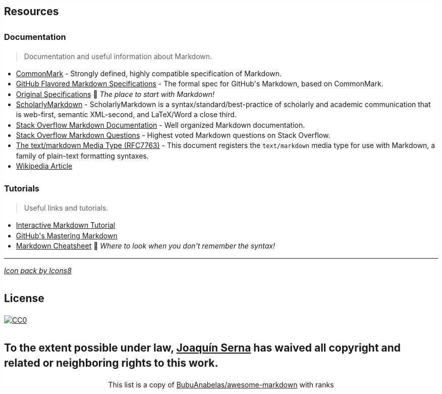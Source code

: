 ## Resources

### Documentation

> Documentation and useful information about Markdown.

- [CommonMark](http://commonmark.org/) - Strongly defined, highly compatible specification of Markdown.
- [GitHub Flavored Markdown Specifications](https://github.github.com/gfm/) - The formal spec for GitHub's Markdown, based on CommonMark.
- [Original Specifications](https://daringfireball.net/projects/markdown/) :gem: _The place to start with Markdown!_
- [ScholarlyMarkdown](http://scholarlymarkdown.com/) - ScholarlyMarkdown is a syntax/standard/best-practice of scholarly and academic communication that is web-first, semantic XML-second, and LaTeX/Word a close third.
- [Stack Overflow Markdown Documentation](https://stackoverflow.com/documentation/markdown/topics) - Well organized Markdown documentation.
- [Stack Overflow Markdown Questions](https://stackoverflow.com/questions/tagged/markdown) - Highest voted Markdown questions on Stack Overflow.
- [The text/markdown Media Type (RFC7763)](https://tools.ietf.org/html/rfc7763) - This document registers the `text/markdown` media type for use with Markdown, a family of plain-text formatting syntaxes.
- [Wikipedia Article](https://en.wikipedia.org/wiki/Markdown)

### Tutorials

> Useful links and tutorials.

- [Interactive Markdown Tutorial](http://www.markdowntutorial.com/)
- [GitHub's Mastering Markdown](https://guides.github.com/features/mastering-markdown/)
- [Markdown Cheatsheet](https://github.com/adam-p/markdown-here/wiki/Markdown-Cheatsheet) :gem: _Where to look when you don't remember the syntax!_

---

_[Icon pack by Icons8](https://icons8.com)_

## License

[![CC0](http://mirrors.creativecommons.org/presskit/buttons/88x31/svg/cc-zero.svg)](https://creativecommons.org/publicdomain/zero/1.0/)

To the extent possible under law, [Joaquín Serna](https://github.com/BubuAnabelas) has waived all copyright and related or neighboring rights to this work.
---
<p align="center">
	This list is a copy of <a href="https://github.com/BubuAnabelas/awesome-markdown">BubuAnabelas/awesome-markdown</a> with ranks
</p>

<script>
  (function(i,s,o,g,r,a,m){i['GoogleAnalyticsObject']=r;i[r]=i[r]||function(){
  (i[r].q=i[r].q||[]).push(arguments)},i[r].l=1*new Date();a=s.createElement(o),
  m=s.getElementsByTagName(o)[0];a.async=1;a.src=g;m.parentNode.insertBefore(a,m)
  })(window,document,'script','https://www.google-analytics.com/analytics.js','ga');

  ga('create', 'UA-100705027-1', 'auto');
  ga('send', 'pageview');

</script>

